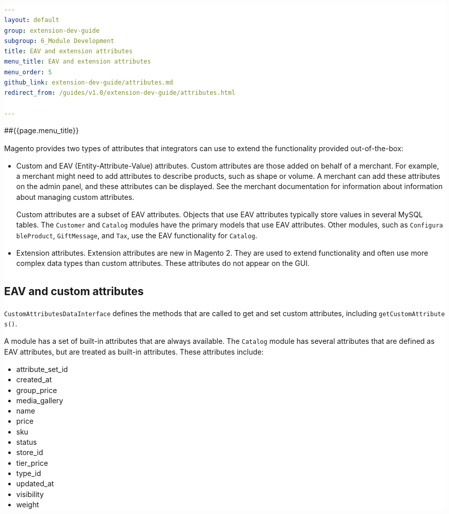 ```yaml
---
layout: default
group: extension-dev-guide
subgroup: 6_Module Development
title: EAV and extension attributes
menu_title: EAV and extension attributes
menu_order: 5
github_link: extension-dev-guide/attributes.md
redirect_from: /guides/v1.0/extension-dev-guide/attributes.html

---
```

##{{page.menu_title}}

Magento provides two types of attributes that integrators can use to extend the functionality provided out-of-the-box:

* Custom and EAV (Entity-Attribute-Value) attributes. Custom attributes are those added on behalf of a merchant. For example, a merchant might need to add attributes to describe products, such as shape or volume. A merchant can add these attributes on the admin panel, and these attributes can be displayed. See the merchant documentation for information about information about managing custom attributes.

	Custom attributes are a subset of EAV attributes. Objects that use EAV attributes typically store values in several MySQL tables. The `Customer` and `Catalog` modules have the primary models that use EAV attributes. Other modules, such as `ConfigurableProduct`, `GiftMessage`, and `Tax`, use the EAV functionality for `Catalog`.

* Extension attributes. Extension attributes are new in Magento 2. They are used to extend functionality and often use more complex data types than custom attributes. These attributes do not appear on the GUI.

<h2 id="custom">EAV and custom attributes</h2>

`CustomAttributesDataInterface` defines the methods that are called to get and set custom attributes, including `getCustomAttributes()`.

A module has a set of built-in attributes that are always available. The `Catalog` module has several attributes that are defined as EAV attributes, but are treated as built-in attributes. These attributes include:

* attribute_set_id
* created_at
* group_price
* media_gallery
* name
* price
* sku
* status
* store_id
* tier_price
* type_id
* updated_at
* visibility
* weight
